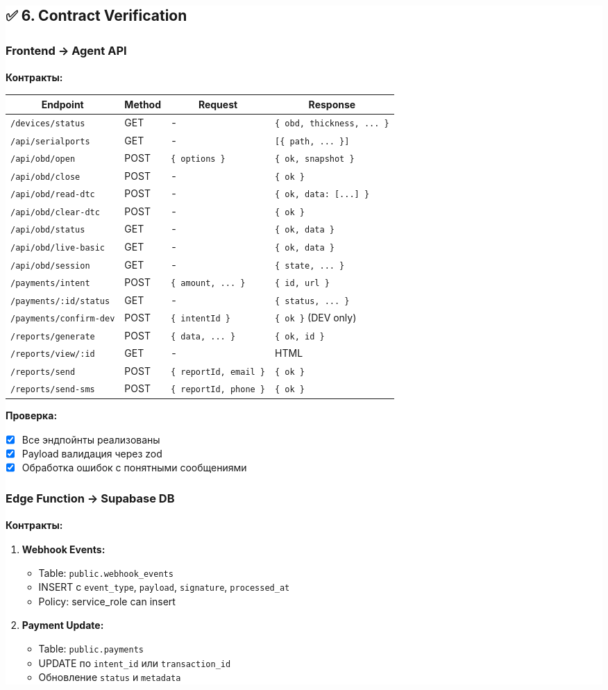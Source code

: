 ## ✅ 6. Contract Verification

### Frontend → Agent API

**Контракты:**

| Endpoint | Method | Request | Response |
|----------|--------|---------|----------|
| `/devices/status` | GET | - | `{ obd, thickness, ... }` |
| `/api/serialports` | GET | - | `[{ path, ... }]` |
| `/api/obd/open` | POST | `{ options }` | `{ ok, snapshot }` |
| `/api/obd/close` | POST | - | `{ ok }` |
| `/api/obd/read-dtc` | POST | - | `{ ok, data: [...] }` |
| `/api/obd/clear-dtc` | POST | - | `{ ok }` |
| `/api/obd/status` | GET | - | `{ ok, data }` |
| `/api/obd/live-basic` | GET | - | `{ ok, data }` |
| `/api/obd/session` | GET | - | `{ state, ... }` |
| `/payments/intent` | POST | `{ amount, ... }` | `{ id, url }` |
| `/payments/:id/status` | GET | - | `{ status, ... }` |
| `/payments/confirm-dev` | POST | `{ intentId }` | `{ ok }` (DEV only) |
| `/reports/generate` | POST | `{ data, ... }` | `{ ok, id }` |
| `/reports/view/:id` | GET | - | HTML |
| `/reports/send` | POST | `{ reportId, email }` | `{ ok }` |
| `/reports/send-sms` | POST | `{ reportId, phone }` | `{ ok }` |

**Проверка:**
- [x] Все эндпойнты реализованы
- [x] Payload валидация через zod
- [x] Обработка ошибок с понятными сообщениями

### Edge Function → Supabase DB

**Контракты:**

1. **Webhook Events:**
   - Table: `public.webhook_events`
   - INSERT с `event_type`, `payload`, `signature`, `processed_at`
   - Policy: service_role can insert

2. **Payment Update:**
   - Table: `public.payments`
   - UPDATE по `intent_id` или `transaction_id`
   - Обновление `status` и `metadata`
